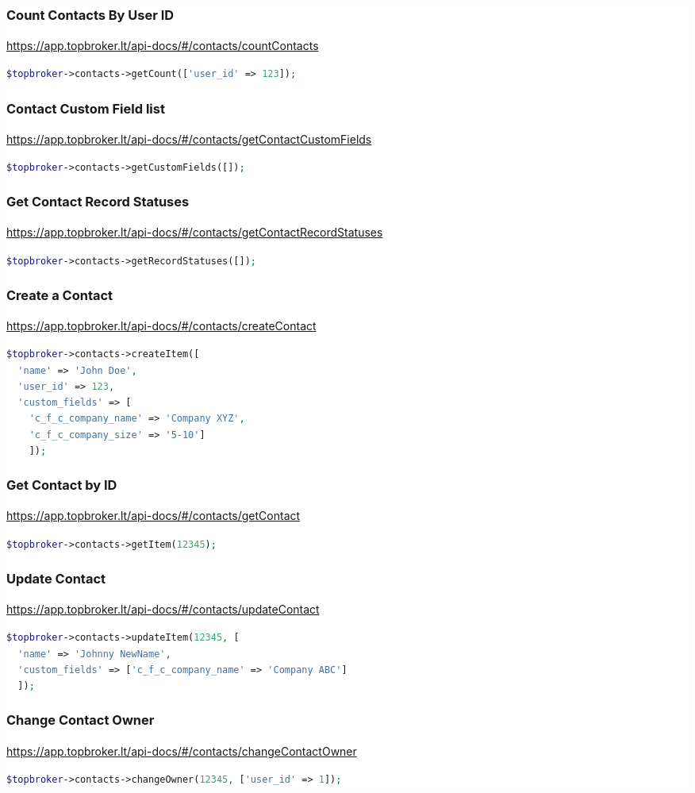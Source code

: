 ```php
```

### Count Contacts By User ID
<https://app.topbroker.lt/api-docs/#/contacts/countContacts>
```php
$topbroker->contacts->getCount(['user_id' => 123]);
```

### Contact Custom Field list
<https://app.topbroker.lt/api-docs/#/contacts/getContactCustomFields>
```php
$topbroker->contacts->getCustomFields([]);
```

### Get Contact Record Statuses
<https://app.topbroker.lt/api-docs/#/contacts/getContactRecordStatuses>
```php
$topbroker->contacts->getRecordStatuses([]);
```

### Create a Contact 
<https://app.topbroker.lt/api-docs/#/contacts/createContact>
```php
$topbroker->contacts->createItem([
  'name' => 'John Doe',
  'user_id' => 123, 
  'custom_fields' => [
    'c_f_c_company_name' => 'Company XYZ', 
    'c_f_c_company_size' => '5-10']
    ]);
```

### Get Contact by ID
<https://app.topbroker.lt/api-docs/#/contacts/getContact>
```php
$topbroker->contacts->getItem(12345);
```

### Update Contact 
<https://app.topbroker.lt/api-docs/#/contacts/updateContact>
```php
$topbroker->contacts->updateItem(12345, [
  'name' => 'Johnny NewName', 
  'custom_fields' => ['c_f_c_company_name' => 'Company ABC']
  ]);
```


### Change Contact Owner
<https://app.topbroker.lt/api-docs/#/contacts/changeContactOwner>
```php
$topbroker->contacts->changeOwner(12345, ['user_id' => 1]);
```
